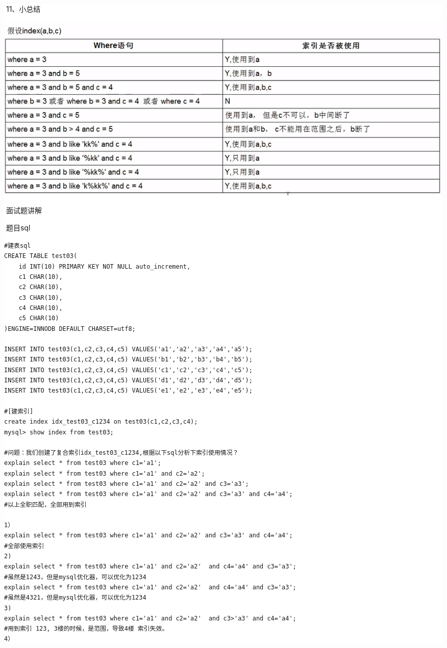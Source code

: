 ​		11、小总结

![](images/索引小总结.png)

​	面试题讲解

​		题目sql

```shell
#建表sql
CREATE TABLE test03(
	id INT(10) PRIMARY KEY NOT NULL auto_increment,
	c1 CHAR(10),
	c2 CHAR(10),
	c3 CHAR(10),
	c4 CHAR(10),
	c5 CHAR(10)
)ENGINE=INNODB DEFAULT CHARSET=utf8;

INSERT INTO test03(c1,c2,c3,c4,c5) VALUES('a1','a2','a3','a4','a5');
INSERT INTO test03(c1,c2,c3,c4,c5) VALUES('b1','b2','b3','b4','b5');
INSERT INTO test03(c1,c2,c3,c4,c5) VALUES('c1','c2','c3','c4','c5');
INSERT INTO test03(c1,c2,c3,c4,c5) VALUES('d1','d2','d3','d4','d5');
INSERT INTO test03(c1,c2,c3,c4,c5) VALUES('e1','e2','e3','e4','e5');

#[建索引]
create index idx_test03_c1234 on test03(c1,c2,c3,c4);
mysql> show index from test03;

#问题：我们创建了复合索引idx_test03_c1234,根据以下sql分析下索引使用情况？
explain select * from test03 where c1='a1';
explain select * from test03 where c1='a1' and c2='a2';
explain select * from test03 where c1='a1' and c2='a2' and c3='a3';
explain select * from test03 where c1='a1' and c2='a2' and c3='a3' and c4='a4';
#以上全职匹配，全部用到索引

1）
explain select * from test03 where c1='a1' and c2='a2' and c3='a3' and c4='a4';
#全部使用索引
2)
explain select * from test03 where c1='a1' and c2='a2'  and c4='a4' and c3='a3';
#虽然是1243，但是mysql优化器，可以优化为1234
explain select * from test03 where c1='a1' and c2='a2'  and c4='a4' and c3='a3';
#虽然是4321，但是mysql优化器，可以优化为1234
3)
explain select * from test03 where c1='a1' and c2='a2'  and c3>'a3' and c4='a4';
#用到索引 123, 3楼的时候，是范围，导致4楼 索引失效。
4）
```